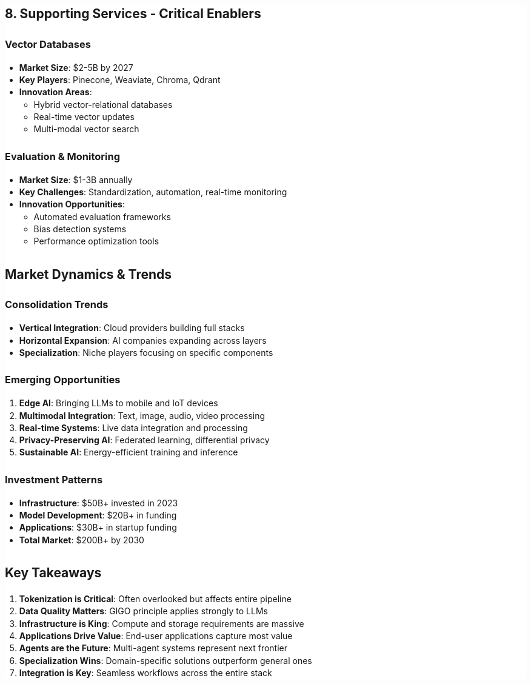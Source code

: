 ## 8. Supporting Services - Critical Enablers

### Vector Databases
- **Market Size**: $2-5B by 2027
- **Key Players**: Pinecone, Weaviate, Chroma, Qdrant
- **Innovation Areas**:
  - Hybrid vector-relational databases
  - Real-time vector updates
  - Multi-modal vector search

### Evaluation & Monitoring
- **Market Size**: $1-3B annually
- **Key Challenges**: Standardization, automation, real-time monitoring
- **Innovation Opportunities**:
  - Automated evaluation frameworks
  - Bias detection systems
  - Performance optimization tools

## Market Dynamics & Trends

### Consolidation Trends
- **Vertical Integration**: Cloud providers building full stacks
- **Horizontal Expansion**: AI companies expanding across layers
- **Specialization**: Niche players focusing on specific components

### Emerging Opportunities
1. **Edge AI**: Bringing LLMs to mobile and IoT devices
2. **Multimodal Integration**: Text, image, audio, video processing
3. **Real-time Systems**: Live data integration and processing
4. **Privacy-Preserving AI**: Federated learning, differential privacy
5. **Sustainable AI**: Energy-efficient training and inference

### Investment Patterns
- **Infrastructure**: $50B+ invested in 2023
- **Model Development**: $20B+ in funding
- **Applications**: $30B+ in startup funding
- **Total Market**: $200B+ by 2030

## Key Takeaways

1. **Tokenization is Critical**: Often overlooked but affects entire pipeline
2. **Data Quality Matters**: GIGO principle applies strongly to LLMs
3. **Infrastructure is King**: Compute and storage requirements are massive
4. **Applications Drive Value**: End-user applications capture most value
5. **Agents are the Future**: Multi-agent systems represent next frontier
6. **Specialization Wins**: Domain-specific solutions outperform general ones
7. **Integration is Key**: Seamless workflows across the entire stack

